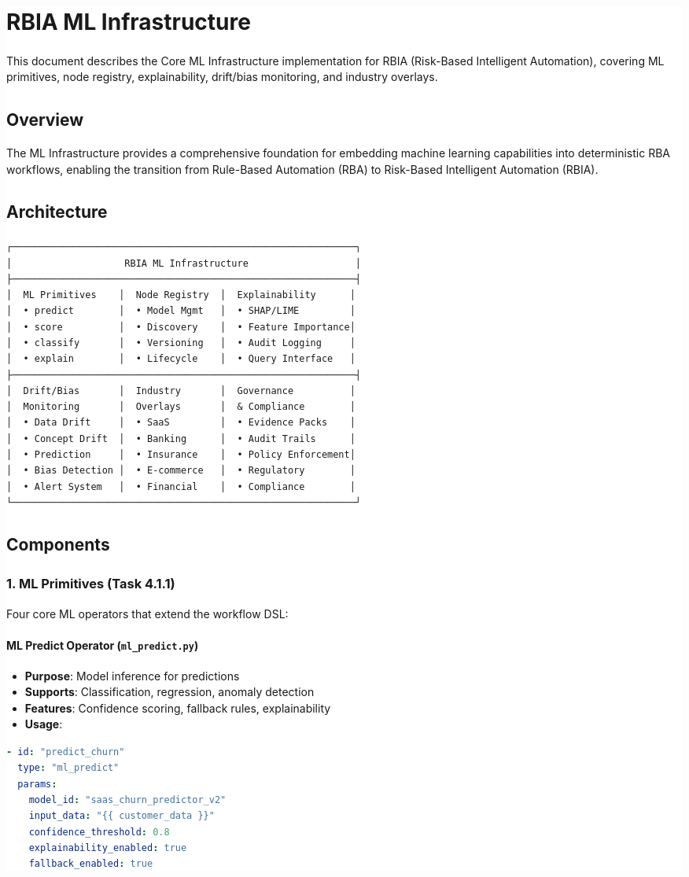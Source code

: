 # RBIA ML Infrastructure

This document describes the Core ML Infrastructure implementation for RBIA (Risk-Based Intelligent Automation), covering ML primitives, node registry, explainability, drift/bias monitoring, and industry overlays.

## Overview

The ML Infrastructure provides a comprehensive foundation for embedding machine learning capabilities into deterministic RBA workflows, enabling the transition from Rule-Based Automation (RBA) to Risk-Based Intelligent Automation (RBIA).

## Architecture

```
┌─────────────────────────────────────────────────────────────┐
│                    RBIA ML Infrastructure                   │
├─────────────────────────────────────────────────────────────┤
│  ML Primitives    │  Node Registry  │  Explainability      │
│  • predict        │  • Model Mgmt   │  • SHAP/LIME         │
│  • score          │  • Discovery    │  • Feature Importance│
│  • classify       │  • Versioning   │  • Audit Logging     │
│  • explain        │  • Lifecycle    │  • Query Interface   │
├─────────────────────────────────────────────────────────────┤
│  Drift/Bias       │  Industry       │  Governance          │
│  Monitoring       │  Overlays       │  & Compliance        │
│  • Data Drift     │  • SaaS         │  • Evidence Packs    │
│  • Concept Drift  │  • Banking      │  • Audit Trails      │
│  • Prediction     │  • Insurance    │  • Policy Enforcement│
│  • Bias Detection │  • E-commerce   │  • Regulatory        │
│  • Alert System   │  • Financial    │  • Compliance        │
└─────────────────────────────────────────────────────────────┘
```

## Components

### 1. ML Primitives (Task 4.1.1)

Four core ML operators that extend the workflow DSL:

#### ML Predict Operator (`ml_predict.py`)
- **Purpose**: Model inference for predictions
- **Supports**: Classification, regression, anomaly detection
- **Features**: Confidence scoring, fallback rules, explainability
- **Usage**:
```yaml
- id: "predict_churn"
  type: "ml_predict"
  params:
    model_id: "saas_churn_predictor_v2"
    input_data: "{{ customer_data }}"
    confidence_threshold: 0.8
    explainability_enabled: true
    fallback_enabled: true
```
